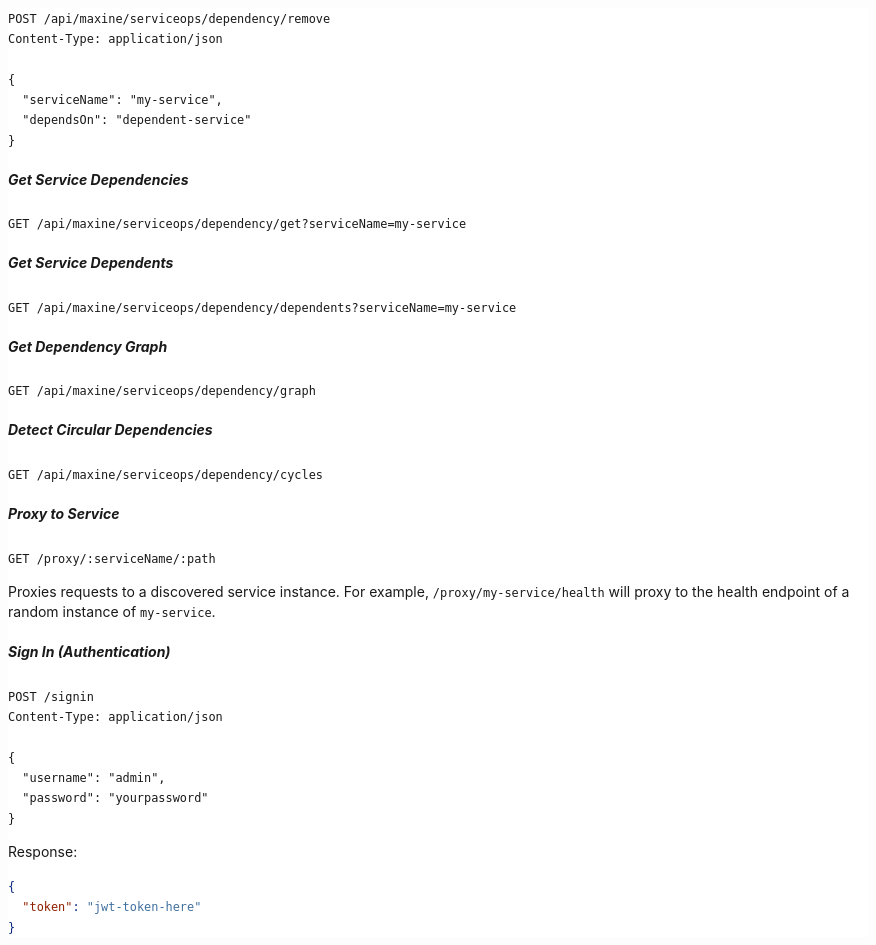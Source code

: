 ```http
POST /api/maxine/serviceops/dependency/remove
Content-Type: application/json

{
  "serviceName": "my-service",
  "dependsOn": "dependent-service"
}
```

##### Get Service Dependencies

```http
GET /api/maxine/serviceops/dependency/get?serviceName=my-service
```

##### Get Service Dependents

```http
GET /api/maxine/serviceops/dependency/dependents?serviceName=my-service
```

##### Get Dependency Graph

```http
GET /api/maxine/serviceops/dependency/graph
```

##### Detect Circular Dependencies

```http
GET /api/maxine/serviceops/dependency/cycles
```

##### Proxy to Service

```http
GET /proxy/:serviceName/:path
```

Proxies requests to a discovered service instance. For example, `/proxy/my-service/health` will proxy to the health endpoint of a random instance of `my-service`.

##### Sign In (Authentication)

```http
POST /signin
Content-Type: application/json

{
  "username": "admin",
  "password": "yourpassword"
}
```

Response:

```json
{
  "token": "jwt-token-here"
}
```
